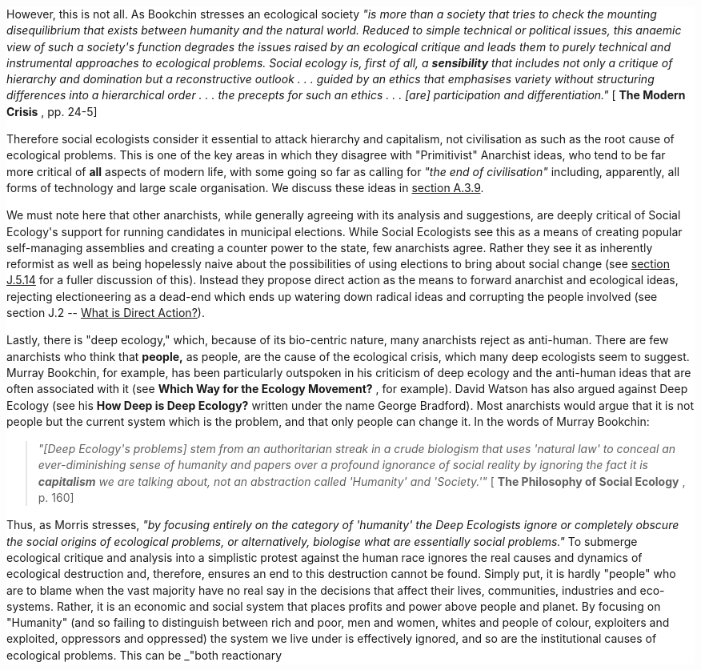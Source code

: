 However, this is not all. As Bookchin stresses an ecological society _"is more
than a society that tries to check the mounting disequilibrium that exists
between humanity and the natural world. Reduced to simple technical or
political issues, this anaemic view of such a society's function degrades the
issues raised by an ecological critique and leads them to purely technical and
instrumental approaches to ecological problems. Social ecology is, first of
all, a **sensibility** that includes not only a critique of hierarchy and
domination but a reconstructive outlook . . . guided by an ethics that
emphasises variety without structuring differences into a hierarchical order .
. . the precepts for such an ethics . . . [are] participation and
differentiation."_ [ **The Modern Crisis** , pp. 24-5]

Therefore social ecologists consider it essential to attack hierarchy and
capitalism, not civilisation as such as the root cause of ecological problems.
This is one of the key areas in which they disagree with "Primitivist"
Anarchist ideas, who tend to be far more critical of **all** aspects of modern
life, with some going so far as calling for _"the end of civilisation"_
including, apparently, all forms of technology and large scale organisation.
We discuss these ideas in [section A.3.9](secA3.md#seca39).

We must note here that other anarchists, while generally agreeing with its
analysis and suggestions, are deeply critical of Social Ecology's support for
running candidates in municipal elections. While Social Ecologists see this as
a means of creating popular self-managing assemblies and creating a counter
power to the state, few anarchists agree. Rather they see it as inherently
reformist as well as being hopelessly naive about the possibilities of using
elections to bring about social change (see [section
J.5.14](secJ5.md#secj514) for a fuller discussion of this). Instead they
propose direct action as the means to forward anarchist and ecological ideas,
rejecting electioneering as a dead-end which ends up watering down radical
ideas and corrupting the people involved (see section J.2 -- [What is Direct
Action?](secJ2.md)).

Lastly, there is "deep ecology," which, because of its bio-centric nature,
many anarchists reject as anti-human. There are few anarchists who think that
**people,** as people, are the cause of the ecological crisis, which many deep
ecologists seem to suggest. Murray Bookchin, for example, has been
particularly outspoken in his criticism of deep ecology and the anti-human
ideas that are often associated with it (see **Which Way for the Ecology
Movement?** , for example). David Watson has also argued against Deep Ecology
(see his **How Deep is Deep Ecology?** written under the name George
Bradford). Most anarchists would argue that it is not people but the current
system which is the problem, and that only people can change it. In the words
of Murray Bookchin:

> _"[Deep Ecology's problems] stem from an authoritarian streak in a crude
> biologism that uses 'natural law' to conceal an ever-diminishing sense of
> humanity and papers over a profound ignorance of social reality by ignoring
> the fact it is **capitalism** we are talking about, not an abstraction
> called 'Humanity' and 'Society.'"_ [ **The Philosophy of Social Ecology** ,
> p. 160]

Thus, as Morris stresses, _"by focusing entirely on the category of 'humanity'
the Deep Ecologists ignore or completely obscure the social origins of
ecological problems, or alternatively, biologise what are essentially social
problems."_ To submerge ecological critique and analysis into a simplistic
protest against the human race ignores the real causes and dynamics of
ecological destruction and, therefore, ensures an end to this destruction
cannot be found. Simply put, it is hardly "people" who are to blame when the
vast majority have no real say in the decisions that affect their lives,
communities, industries and eco-systems. Rather, it is an economic and social
system that places profits and power above people and planet. By focusing on
"Humanity" (and so failing to distinguish between rich and poor, men and
women, whites and people of colour, exploiters and exploited, oppressors and
oppressed) the system we live under is effectively ignored, and so are the
institutional causes of ecological problems. This can be _"both reactionary